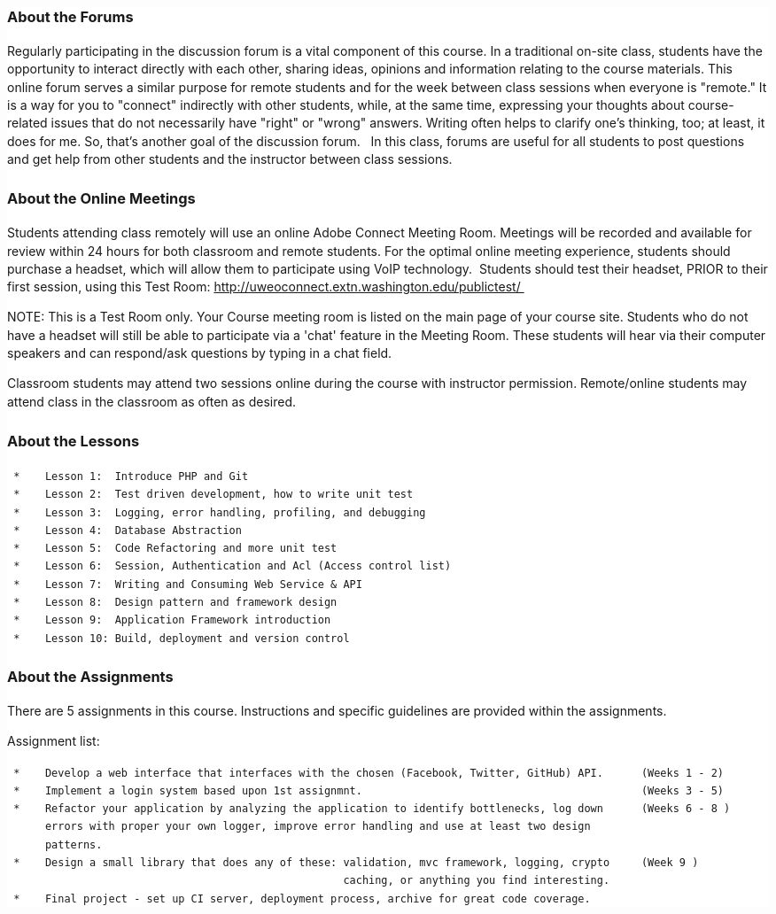 ### About the Forums
Regularly participating in the discussion forum is a vital component of this course. In a traditional on-site class, students have the opportunity to interact directly with each other, sharing ideas, opinions and information relating to the course materials. This online forum serves a similar purpose for remote students and for the week between class sessions when everyone is "remote." It is a way for you to "connect" indirectly with other students, while, at the same time, expressing your thoughts about course-related issues that do not necessarily have "right" or "wrong" answers. Writing often helps to clarify one’s thinking, too; at least, it does for me. So, that’s another goal of the discussion forum.   In this class, forums are useful for all students to post questions and get help from other students and the instructor between class sessions. 

### About the Online Meetings 
Students attending class remotely will use an online Adobe Connect Meeting Room. Meetings will be recorded and available for review within 24 hours for both classroom and remote students. For the optimal online meeting experience, students should purchase a headset, which will allow them to participate using VoIP technology.  Students should test their headset, PRIOR to their first session, using this Test Room: http://uweoconnect.extn.washington.edu/publictest/ 

NOTE: This is a Test Room only. Your Course meeting room is listed on the main page of your course site.
Students who do not have a headset will still be able to participate via a 'chat' feature in the Meeting Room. These students will hear via their computer speakers and can respond/ask questions by typing in a chat field.

Classroom students may attend two sessions online during the course with instructor permission. Remote/online students may attend class in the classroom as often as desired.

### About the Lessons
     *    Lesson 1:  Introduce PHP and Git
     *    Lesson 2:  Test driven development, how to write unit test
     *    Lesson 3:  Logging, error handling, profiling, and debugging
     *    Lesson 4:  Database Abstraction
     *    Lesson 5:  Code Refactoring and more unit test
     *    Lesson 6:  Session, Authentication and Acl (Access control list)
     *    Lesson 7:  Writing and Consuming Web Service & API
     *    Lesson 8:  Design pattern and framework design
     *    Lesson 9:  Application Framework introduction
     *    Lesson 10: Build, deployment and version control

### About the Assignments
There are 5 assignments in this course. Instructions and specific guidelines are provided within the assignments.  

Assignment list:

     *    Develop a web interface that interfaces with the chosen (Facebook, Twitter, GitHub) API.      (Weeks 1 - 2)
     *    Implement a login system based upon 1st assignmnt.                                            (Weeks 3 - 5)
     *    Refactor your application by analyzing the application to identify bottlenecks, log down      (Weeks 6 - 8 )
          errors with proper your own logger, improve error handling and use at least two design
          patterns.
     *    Design a small library that does any of these: validation, mvc framework, logging, crypto     (Week 9 )
                                                         caching, or anything you find interesting.
     *    Final project - set up CI server, deployment process, archive for great code coverage.
